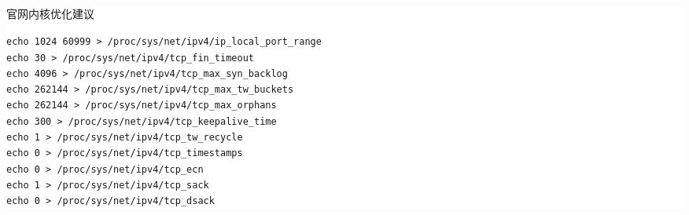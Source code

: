 官网内核优化建议

    echo 1024 60999 > /proc/sys/net/ipv4/ip_local_port_range
    echo 30 > /proc/sys/net/ipv4/tcp_fin_timeout
    echo 4096 > /proc/sys/net/ipv4/tcp_max_syn_backlog
    echo 262144 > /proc/sys/net/ipv4/tcp_max_tw_buckets
    echo 262144 > /proc/sys/net/ipv4/tcp_max_orphans
    echo 300 > /proc/sys/net/ipv4/tcp_keepalive_time
    echo 1 > /proc/sys/net/ipv4/tcp_tw_recycle
    echo 0 > /proc/sys/net/ipv4/tcp_timestamps
    echo 0 > /proc/sys/net/ipv4/tcp_ecn
    echo 1 > /proc/sys/net/ipv4/tcp_sack
    echo 0 > /proc/sys/net/ipv4/tcp_dsack
